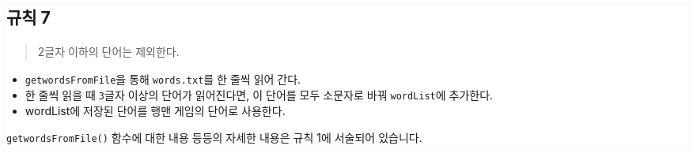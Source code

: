 
## 규칙 7

> 2글자 이하의 단어는 제외한다.

- `getwordsFromFile`을 통해 `words.txt`를 한 줄씩 읽어 간다.
- 한 줄씩 읽을 때 `3`글자 이상의 단어가 읽어진다면,
  이 단어를 모두 소문자로 바꿔 `wordList`에 추가한다.
- wordList에 저장된 단어를 행맨 게임의 단어로 사용한다.

`getwordsFromFile()` 함수에 대한 내용 등등의 자세한 내용은
규칙 1에 서술되어 있습니다.
